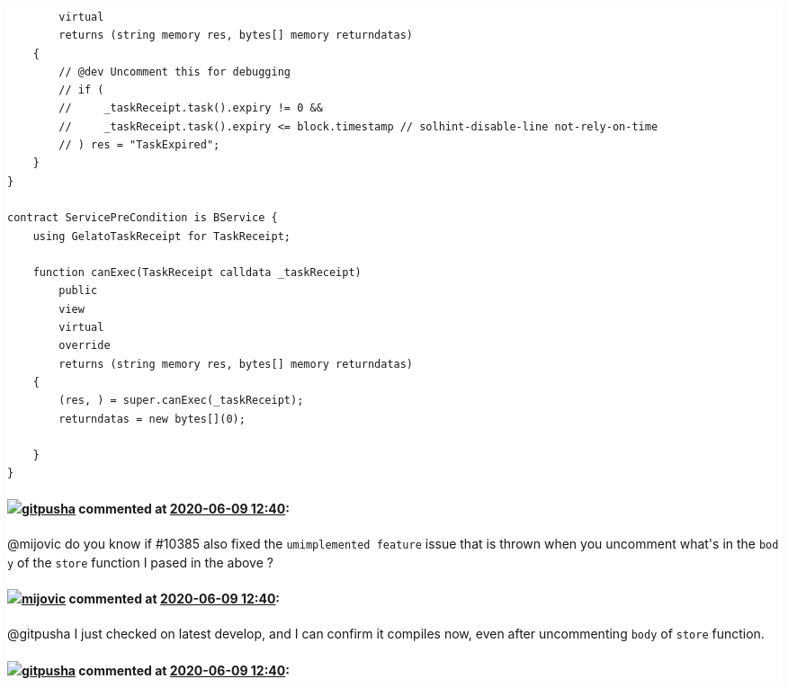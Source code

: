 ```solidity
        virtual
        returns (string memory res, bytes[] memory returndatas)
    {
        // @dev Uncomment this for debugging    
        // if (
        //     _taskReceipt.task().expiry != 0 &&
        //     _taskReceipt.task().expiry <= block.timestamp // solhint-disable-line not-rely-on-time
        // ) res = "TaskExpired";
    }
}

contract ServicePreCondition is BService {
    using GelatoTaskReceipt for TaskReceipt;

    function canExec(TaskReceipt calldata _taskReceipt)
        public
        view
        virtual
        override
        returns (string memory res, bytes[] memory returndatas)
    {
        (res, ) = super.canExec(_taskReceipt);
        returndatas = new bytes[](0);

    }
}
```

#### <img src="https://avatars.githubusercontent.com/u/36712489?u=0e493d609d492c4fb0ff6cc117d1588214ff03bb&v=4" width="50">[gitpusha](https://github.com/gitpusha) commented at [2020-06-09 12:40](https://github.com/ethereum/solidity/issues/9160#issuecomment-734300474):

@mijovic do you know if #10385 also fixed the `umimplemented feature` issue that is thrown when you uncomment what's in the `body` of the `store` function I pased in the above ?

#### <img src="https://avatars.githubusercontent.com/u/23421619?u=50068b46fd9aafcb2b59c0d93b9eb49692ba9c66&v=4" width="50">[mijovic](https://github.com/mijovic) commented at [2020-06-09 12:40](https://github.com/ethereum/solidity/issues/9160#issuecomment-734353623):

@gitpusha I just checked on latest develop, and I can confirm it compiles now, even after uncommenting `body` of `store` function.

#### <img src="https://avatars.githubusercontent.com/u/36712489?u=0e493d609d492c4fb0ff6cc117d1588214ff03bb&v=4" width="50">[gitpusha](https://github.com/gitpusha) commented at [2020-06-09 12:40](https://github.com/ethereum/solidity/issues/9160#issuecomment-734678890):
